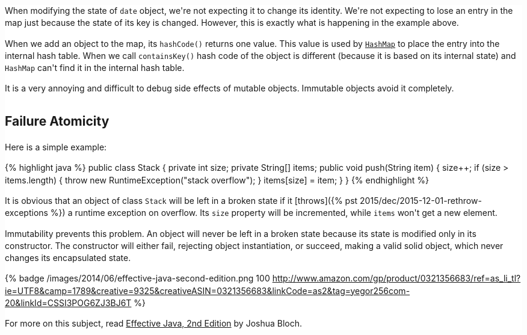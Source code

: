 When modifying the state of `date` object, we're not expecting
it to change its identity. We're not expecting to lose an entry
in the map just because the state of its key is changed. However,
this is exactly what is happening in the example above.

When we add an object to the map, its `hashCode()` returns one value.
This value is used by [`HashMap`](http://docs.oracle.com/javase/7/docs/api/java/util/HashMap.html)
to place the entry into the internal hash table.
When we call `containsKey()` hash code of the object is
different (because it is based on its internal state) and
`HashMap` can't find it in the internal hash table.

It is a very annoying and difficult to debug
side effects of mutable objects. Immutable objects avoid it completely.

## Failure Atomicity

Here is a simple example:

{% highlight java %}
public class Stack {
  private int size;
  private String[] items;
  public void push(String item) {
    size++;
    if (size > items.length) {
      throw new RuntimeException("stack overflow");
    }
    items[size] = item;
  }
}
{% endhighlight %}

It is obvious that an object of class `Stack` will be left
in a broken state if it
[throws]({% pst 2015/dec/2015-12-01-rethrow-exceptions %})
a runtime exception on overflow.
Its `size` property will be incremented, while `items` won't get a new element.

Immutability prevents this problem. An object will never be
left in a broken state because its state is modified only in
its constructor. The constructor will either fail, rejecting
object instantiation, or succeed, making a valid solid object,
which never changes its encapsulated state.

{% badge /images/2014/06/effective-java-second-edition.png 100 http://www.amazon.com/gp/product/0321356683/ref=as_li_tl?ie=UTF8&camp=1789&creative=9325&creativeASIN=0321356683&linkCode=as2&tag=yegor256com-20&linkId=CSSI3POG6ZJ3BJ6T %}

For more on this subject, read
[Effective Java, 2nd Edition](http://www.amazon.com/gp/product/0321356683/ref=as_li_tl?ie=UTF8&camp=1789&creative=9325&creativeASIN=0321356683&linkCode=as2&tag=yegor256com-20&linkId=CSSI3POG6ZJ3BJ6T)
by Joshua Bloch.
